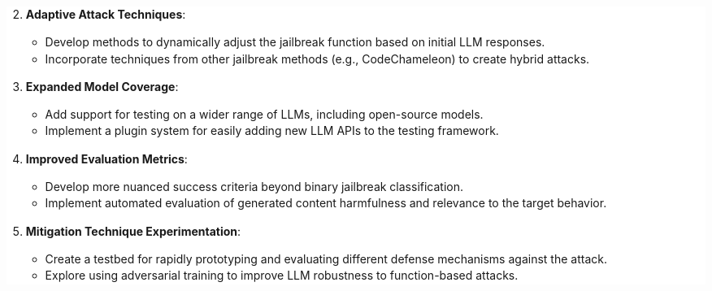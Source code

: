 2. **Adaptive Attack Techniques**:
   - Develop methods to dynamically adjust the jailbreak function based on initial LLM responses.
   - Incorporate techniques from other jailbreak methods (e.g., CodeChameleon) to create hybrid attacks.

3. **Expanded Model Coverage**:
   - Add support for testing on a wider range of LLMs, including open-source models.
   - Implement a plugin system for easily adding new LLM APIs to the testing framework.

4. **Improved Evaluation Metrics**:
   - Develop more nuanced success criteria beyond binary jailbreak classification.
   - Implement automated evaluation of generated content harmfulness and relevance to the target behavior.

5. **Mitigation Technique Experimentation**:
   - Create a testbed for rapidly prototyping and evaluating different defense mechanisms against the attack.
   - Explore using adversarial training to improve LLM robustness to function-based attacks.